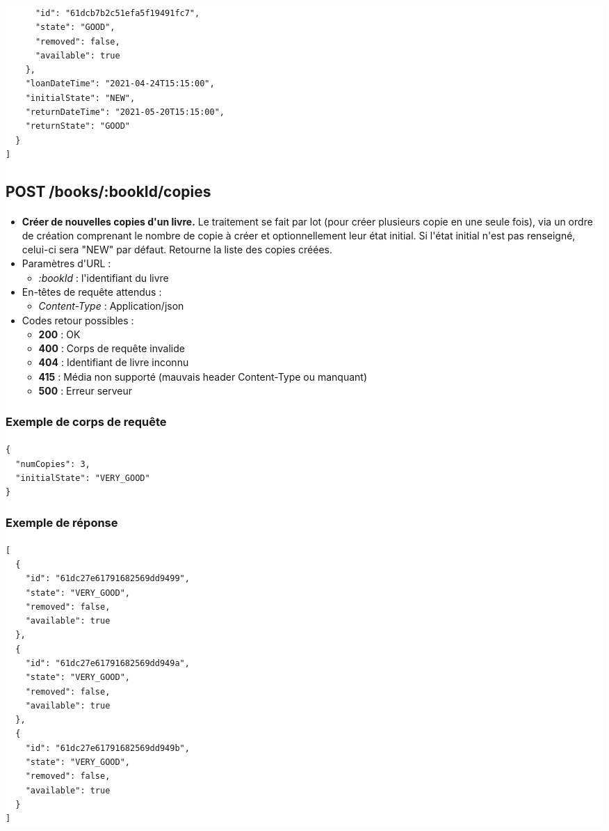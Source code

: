 ```
      "id": "61dcb7b2c51efa5f19491fc7",
      "state": "GOOD",
      "removed": false,
      "available": true
    },
    "loanDateTime": "2021-04-24T15:15:00",
    "initialState": "NEW",
    "returnDateTime": "2021-05-20T15:15:00",
    "returnState": "GOOD"
  }
]
```

## POST /books/:bookId/copies

- __Créer de nouvelles copies d'un livre.__ Le traitement se fait par lot (pour créer plusieurs copie en une seule fois), via un ordre de création comprenant le nombre de copie à créer et optionnellement leur état initial. Si l'état initial n'est pas renseigné, celui-ci sera "NEW" par défaut. Retourne la liste des copies créées.
- Paramètres d'URL :
  - _:bookId_ : l'identifiant du livre
- En-têtes de requête attendus :
  - _Content-Type_ : Application/json
- Codes retour possibles :
  - __200__ : OK
  - __400__ : Corps de requête invalide
  - __404__ : Identifiant de livre inconnu
  - __415__ : Média non supporté (mauvais header Content-Type ou manquant)
  - __500__ : Erreur serveur

### Exemple de corps de requête

```
{
  "numCopies": 3,
  "initialState": "VERY_GOOD"
}
```

### Exemple de réponse

```
[
  {
    "id": "61dc27e61791682569dd9499",
    "state": "VERY_GOOD",
    "removed": false,
    "available": true
  },
  {
    "id": "61dc27e61791682569dd949a",
    "state": "VERY_GOOD",
    "removed": false,
    "available": true
  },
  {
    "id": "61dc27e61791682569dd949b",
    "state": "VERY_GOOD",
    "removed": false,
    "available": true
  }
]
```

